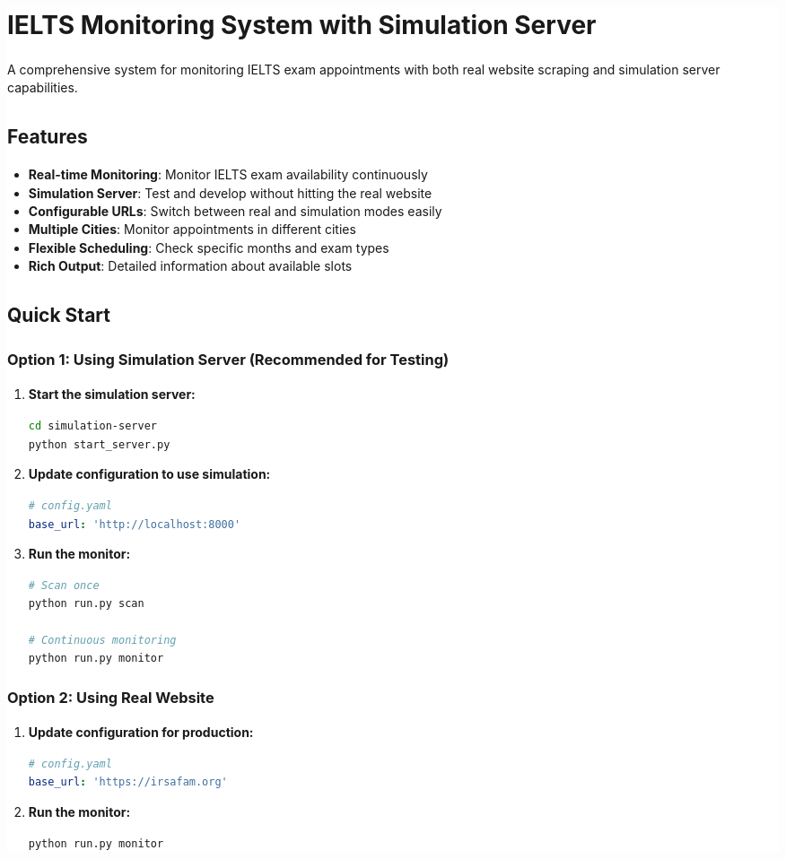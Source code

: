 # IELTS Monitoring System with Simulation Server

A comprehensive system for monitoring IELTS exam appointments with both real website scraping and simulation server capabilities.

## Features

- **Real-time Monitoring**: Monitor IELTS exam availability continuously
- **Simulation Server**: Test and develop without hitting the real website
- **Configurable URLs**: Switch between real and simulation modes easily
- **Multiple Cities**: Monitor appointments in different cities
- **Flexible Scheduling**: Check specific months and exam types
- **Rich Output**: Detailed information about available slots

## Quick Start

### Option 1: Using Simulation Server (Recommended for Testing)

1. **Start the simulation server:**
   ```bash
   cd simulation-server
   python start_server.py
   ```

2. **Update configuration to use simulation:**
   ```yaml
   # config.yaml
   base_url: 'http://localhost:8000'
   ```

3. **Run the monitor:**
   ```bash
   # Scan once
   python run.py scan

   # Continuous monitoring
   python run.py monitor
   ```

### Option 2: Using Real Website

1. **Update configuration for production:**
   ```yaml
   # config.yaml
   base_url: 'https://irsafam.org'
   ```

2. **Run the monitor:**
   ```bash
   python run.py monitor
   ```
